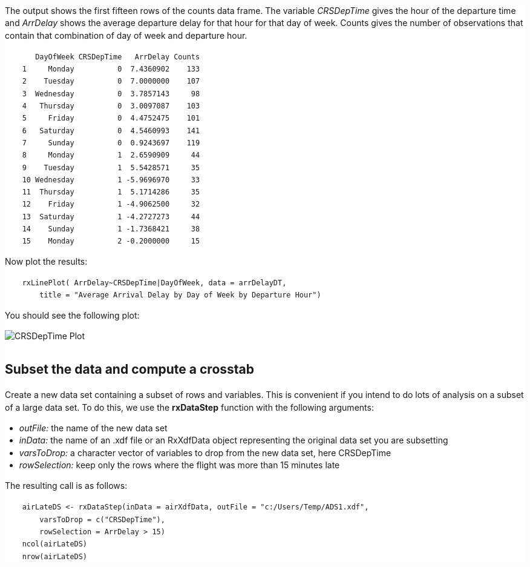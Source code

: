The output shows the first fifteen rows of the counts data frame.  The variable *CRSDepTime* gives the hour of the departure time and *ArrDelay* shows the average departure delay for that hour for that day of week. Counts gives the number of observations that contain that combination of day of week and departure hour.

~~~~
       DayOfWeek CRSDepTime   ArrDelay Counts
    1     Monday          0  7.4360902    133
    2    Tuesday          0  7.0000000    107
    3  Wednesday          0  3.7857143     98
    4   Thursday          0  3.0097087    103
    5     Friday          0  4.4752475    101
    6   Saturday          0  4.5460993    141
    7     Sunday          0  0.9243697    119
    8     Monday          1  2.6590909     44
    9    Tuesday          1  5.5428571     35
    10 Wednesday          1 -5.9696970     33
    11  Thursday          1  5.1714286     35
    12    Friday          1 -4.9062500     32
    13  Saturday          1 -4.2727273     44
    14    Sunday          1 -1.7368421     38
    15    Monday          2 -0.2000000     15
~~~~

Now plot the results:

~~~~
    rxLinePlot( ArrDelay~CRSDepTime|DayOfWeek, data = arrDelayDT,
        title = "Average Arrival Delay by Day of Week by Departure Hour")
~~~~

You should see the following plot:

![CRSDepTime Plot](./media/tutorial-revoscaler-data-model-analysis/crsdeptime_plot.png)

## <a name="subset-the-data-and-compute-a-crosstab"></a>Subset the data and compute a crosstab

Create a new data set containing a subset of rows and variables. This is convenient if you intend to do lots of analysis on a subset of a large data set. To do this, we use the **rxDataStep** function with the following arguments:

- *outFile:* the name of the new data set
- *inData:*  the name of an .xdf file or an RxXdfData object representing the original data set you are subsetting
- *varsToDrop:* a character vector of variables to drop from the new data set, here CRSDepTime  
- *rowSelection:* keep only the rows where the flight was more than 15 minutes late

The resulting call is as follows:

~~~~
    airLateDS <- rxDataStep(inData = airXdfData, outFile = "c:/Users/Temp/ADS1.xdf",
        varsToDrop = c("CRSDepTime"),
        rowSelection = ArrDelay > 15)
    ncol(airLateDS)
    nrow(airLateDS)
~~~~
